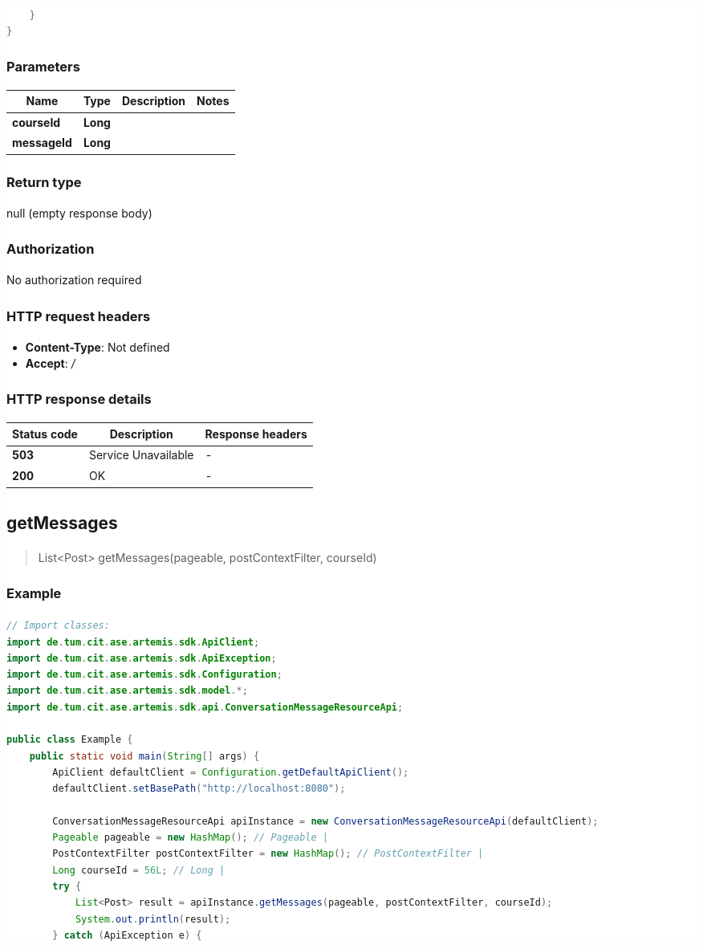```java
    }
}
```

### Parameters


| Name | Type | Description  | Notes |
|------------- | ------------- | ------------- | -------------|
| **courseId** | **Long**|  | |
| **messageId** | **Long**|  | |

### Return type

null (empty response body)

### Authorization

No authorization required

### HTTP request headers

- **Content-Type**: Not defined
- **Accept**: */*

### HTTP response details
| Status code | Description | Response headers |
|-------------|-------------|------------------|
| **503** | Service Unavailable |  -  |
| **200** | OK |  -  |


## getMessages

> List&lt;Post&gt; getMessages(pageable, postContextFilter, courseId)



### Example

```java
// Import classes:
import de.tum.cit.ase.artemis.sdk.ApiClient;
import de.tum.cit.ase.artemis.sdk.ApiException;
import de.tum.cit.ase.artemis.sdk.Configuration;
import de.tum.cit.ase.artemis.sdk.model.*;
import de.tum.cit.ase.artemis.sdk.api.ConversationMessageResourceApi;

public class Example {
    public static void main(String[] args) {
        ApiClient defaultClient = Configuration.getDefaultApiClient();
        defaultClient.setBasePath("http://localhost:8080");

        ConversationMessageResourceApi apiInstance = new ConversationMessageResourceApi(defaultClient);
        Pageable pageable = new HashMap(); // Pageable | 
        PostContextFilter postContextFilter = new HashMap(); // PostContextFilter | 
        Long courseId = 56L; // Long | 
        try {
            List<Post> result = apiInstance.getMessages(pageable, postContextFilter, courseId);
            System.out.println(result);
        } catch (ApiException e) {
```